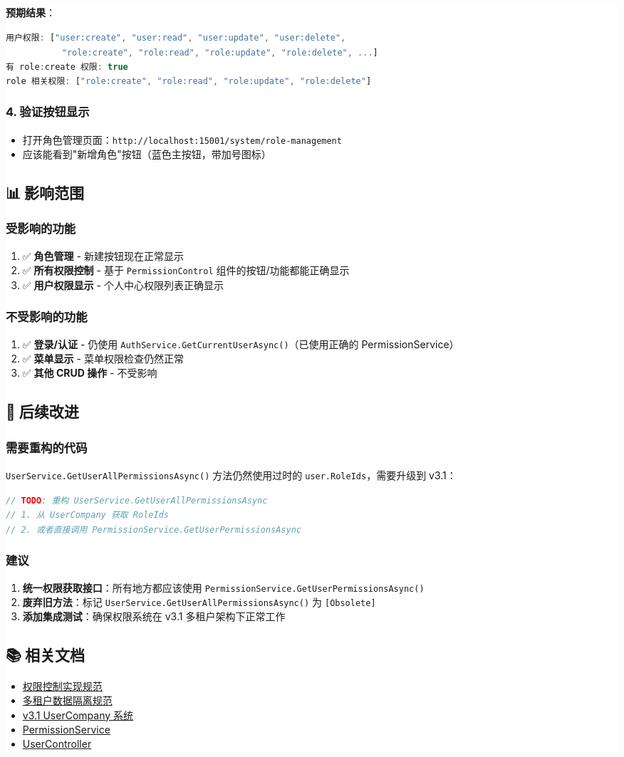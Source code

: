 **预期结果**：
```javascript
用户权限: ["user:create", "user:read", "user:update", "user:delete", 
           "role:create", "role:read", "role:update", "role:delete", ...]
有 role:create 权限: true
role 相关权限: ["role:create", "role:read", "role:update", "role:delete"]
```

### 4. 验证按钮显示

- 打开角色管理页面：`http://localhost:15001/system/role-management`
- 应该能看到"新增角色"按钮（蓝色主按钮，带加号图标）

## 📊 影响范围

### 受影响的功能

1. ✅ **角色管理** - 新建按钮现在正常显示
2. ✅ **所有权限控制** - 基于 `PermissionControl` 组件的按钮/功能都能正确显示
3. ✅ **用户权限显示** - 个人中心权限列表正确显示

### 不受影响的功能

1. ✅ **登录/认证** - 仍使用 `AuthService.GetCurrentUserAsync()`（已使用正确的 PermissionService）
2. ✅ **菜单显示** - 菜单权限检查仍然正常
3. ✅ **其他 CRUD 操作** - 不受影响

## 🔄 后续改进

### 需要重构的代码

`UserService.GetUserAllPermissionsAsync()` 方法仍然使用过时的 `user.RoleIds`，需要升级到 v3.1：

```csharp
// TODO: 重构 UserService.GetUserAllPermissionsAsync
// 1. 从 UserCompany 获取 RoleIds
// 2. 或者直接调用 PermissionService.GetUserPermissionsAsync
```

### 建议

1. **统一权限获取接口**：所有地方都应该使用 `PermissionService.GetUserPermissionsAsync()`
2. **废弃旧方法**：标记 `UserService.GetUserAllPermissionsAsync()` 为 `[Obsolete]`
3. **添加集成测试**：确保权限系统在 v3.1 多租户架构下正常工作

## 📚 相关文档

- [权限控制实现规范](mdc:.cursor/rules/permission-control-implementation.mdc)
- [多租户数据隔离规范](mdc:.cursor/rules/multi-tenant-data-isolation.mdc)
- [v3.1 UserCompany 系统](mdc:docs/features/USER-COMPANY-SYSTEM.md)
- [PermissionService](mdc:Platform.ApiService/Services/PermissionService.cs)
- [UserController](mdc:Platform.ApiService/Controllers/UserController.cs)
